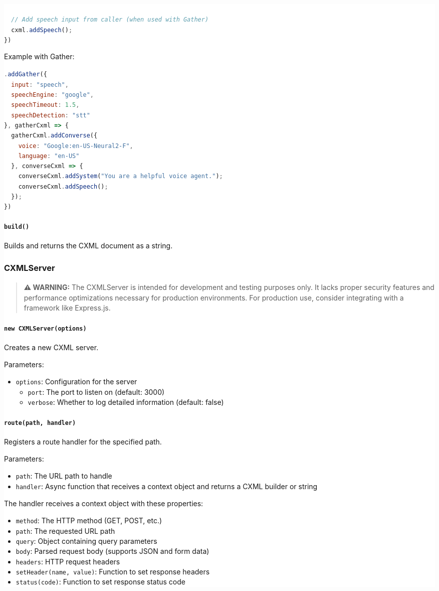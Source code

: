 ```javascript
  
  // Add speech input from caller (when used with Gather)
  cxml.addSpeech();
})
```

Example with Gather:
```javascript
.addGather({
  input: "speech",
  speechEngine: "google",
  speechTimeout: 1.5,
  speechDetection: "stt"
}, gatherCxml => {
  gatherCxml.addConverse({
    voice: "Google:en-US-Neural2-F", 
    language: "en-US"
  }, converseCxml => {
    converseCxml.addSystem("You are a helpful voice agent.");
    converseCxml.addSpeech();
  });
})
```

#### `build()`

Builds and returns the CXML document as a string.

### CXMLServer

> **⚠️ WARNING:** The CXMLServer is intended for development and testing purposes only. 
> It lacks proper security features and performance optimizations necessary for production environments.
> For production use, consider integrating with a framework like Express.js.

#### `new CXMLServer(options)`

Creates a new CXML server.

Parameters:
- `options`: Configuration for the server
  - `port`: The port to listen on (default: 3000)
  - `verbose`: Whether to log detailed information (default: false)

#### `route(path, handler)`

Registers a route handler for the specified path.

Parameters:
- `path`: The URL path to handle
- `handler`: Async function that receives a context object and returns a CXML builder or string

The handler receives a context object with these properties:
- `method`: The HTTP method (GET, POST, etc.)
- `path`: The requested URL path
- `query`: Object containing query parameters
- `body`: Parsed request body (supports JSON and form data)
- `headers`: HTTP request headers
- `setHeader(name, value)`: Function to set response headers
- `status(code)`: Function to set response status code
